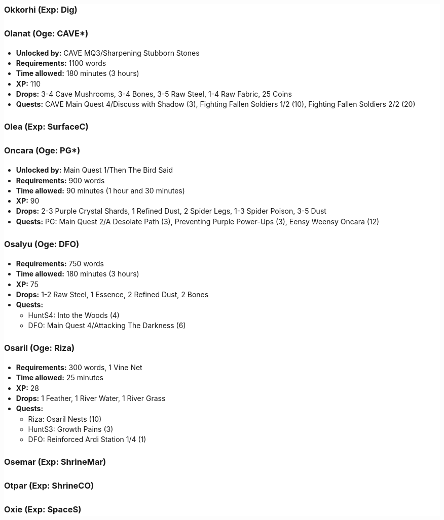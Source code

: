 ### Okkorhi (Exp: Dig)

### Olanat (Oge: CAVE*)

- **Unlocked by:** CAVE MQ3/Sharpening Stubborn Stones
- **Requirements:** 1100 words
- **Time allowed:** 180 minutes (3 hours)
- **XP:** 110
- **Drops:** 3-4 Cave Mushrooms, 3-4 Bones, 3-5 Raw Steel, 1-4 Raw Fabric, 25 Coins
- **Quests:** CAVE Main Quest 4/Discuss with Shadow (3), Fighting Fallen Soldiers 1/2 (10), Fighting Fallen Soldiers 2/2 (20)

### Olea (Exp: SurfaceC)

### Oncara (Oge: PG*)

- **Unlocked by:**  Main Quest 1/Then The Bird Said
- **Requirements:** 900 words
- **Time allowed:** 90 minutes (1 hour and 30 minutes)
- **XP:** 90
- **Drops:** 2-3 Purple Crystal Shards, 1 Refined Dust, 2 Spider Legs, 1-3 Spider Poison, 3-5 Dust
- **Quests:** PG: Main Quest 2/A Desolate Path (3), Preventing Purple Power-Ups (3), Eensy Weensy Oncara (12)

### Osalyu (Oge: DFO)

- **Requirements:** 750 words
- **Time allowed:** 180 minutes (3 hours)
- **XP:** 75
- **Drops:** 1-2 Raw Steel, 1 Essence, 2 Refined Dust, 2 Bones
- **Quests:** 
  - HuntS4: Into the Woods (4)
  - DFO: Main Quest 4/Attacking The Darkness (6)

### Osaril (Oge: Riza)

- **Requirements:** 300 words, 1 Vine Net
- **Time allowed:** 25 minutes
- **XP:** 28
- **Drops:** 1 Feather, 1 River Water, 1 River Grass
- **Quests:**
  - Riza: Osaril Nests (10)
  - HuntS3: Growth Pains (3)
  - DFO: Reinforced Ardi Station 1/4 (1)

### Osemar (Exp: ShrineMar)

### Otpar (Exp: ShrineCO)

### Oxie (Exp: SpaceS)
